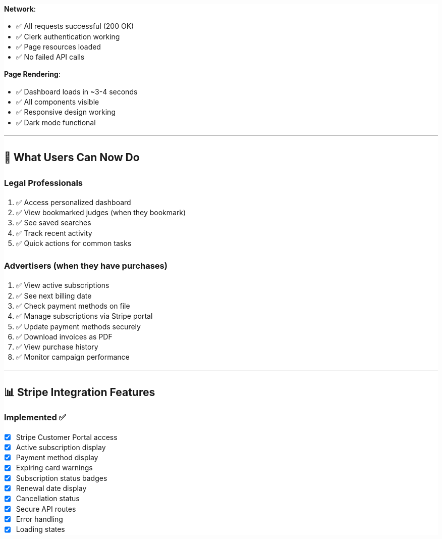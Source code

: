 **Network**:

- ✅ All requests successful (200 OK)
- ✅ Clerk authentication working
- ✅ Page resources loaded
- ✅ No failed API calls

**Page Rendering**:

- ✅ Dashboard loads in ~3-4 seconds
- ✅ All components visible
- ✅ Responsive design working
- ✅ Dark mode functional

---

## 🚀 What Users Can Now Do

### Legal Professionals

1. ✅ Access personalized dashboard
2. ✅ View bookmarked judges (when they bookmark)
3. ✅ See saved searches
4. ✅ Track recent activity
5. ✅ Quick actions for common tasks

### Advertisers (when they have purchases)

1. ✅ View active subscriptions
2. ✅ See next billing date
3. ✅ Check payment methods on file
4. ✅ Manage subscriptions via Stripe portal
5. ✅ Update payment methods securely
6. ✅ Download invoices as PDF
7. ✅ View purchase history
8. ✅ Monitor campaign performance

---

## 📊 Stripe Integration Features

### Implemented ✅

- [x] Stripe Customer Portal access
- [x] Active subscription display
- [x] Payment method display
- [x] Expiring card warnings
- [x] Subscription status badges
- [x] Renewal date display
- [x] Cancellation status
- [x] Secure API routes
- [x] Error handling
- [x] Loading states
